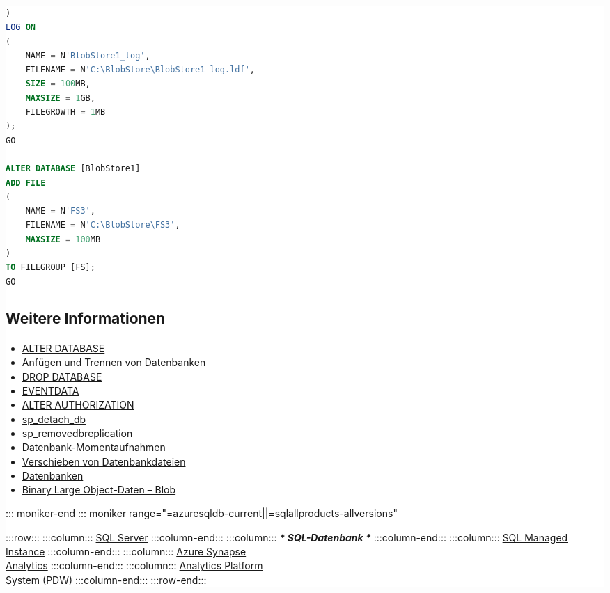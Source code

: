 ```sql
)
LOG ON
(
    NAME = N'BlobStore1_log',
    FILENAME = N'C:\BlobStore\BlobStore1_log.ldf',
    SIZE = 100MB,
    MAXSIZE = 1GB,
    FILEGROWTH = 1MB
);
GO

ALTER DATABASE [BlobStore1]
ADD FILE
(
    NAME = N'FS3',
    FILENAME = N'C:\BlobStore\FS3',
    MAXSIZE = 100MB
)
TO FILEGROUP [FS];
GO
```

## <a name="see-also"></a>Weitere Informationen

- [ALTER DATABASE](../../t-sql/statements/alter-database-transact-sql.md)
- [Anfügen und Trennen von Datenbanken](../../relational-databases/databases/database-detach-and-attach-sql-server.md)
- [DROP DATABASE](../../t-sql/statements/drop-database-transact-sql.md)
- [EVENTDATA](../../t-sql/functions/eventdata-transact-sql.md)
- [ALTER AUTHORIZATION](../../t-sql/statements/alter-authorization-transact-sql.md)
- [sp_detach_db](../../relational-databases/system-stored-procedures/sp-detach-db-transact-sql.md)
- [sp_removedbreplication](../../relational-databases/system-stored-procedures/sp-removedbreplication-transact-sql.md)
- [Datenbank-Momentaufnahmen](../../relational-databases/databases/database-snapshots-sql-server.md)
- [Verschieben von Datenbankdateien](../../relational-databases/databases/move-database-files.md)
- [Datenbanken](../../relational-databases/databases/databases.md)
- [Binary Large Object-Daten – Blob](../../relational-databases/blob/binary-large-object-blob-data-sql-server.md)

::: moniker-end
::: moniker range="=azuresqldb-current||=sqlallproducts-allversions"

:::row:::
    :::column:::
        [SQL Server](create-database-transact-sql.md?view=sql-server-2017)
    :::column-end:::
    :::column:::
        **_\* SQL-Datenbank \*_**
    :::column-end:::
    :::column:::
        [SQL Managed Instance](create-database-transact-sql.md?view=azuresqldb-mi-current)
    :::column-end:::
    :::column:::
        [Azure Synapse<br />Analytics](create-database-transact-sql.md?view=azure-sqldw-latest)
    :::column-end:::
    :::column:::
        [Analytics Platform<br />System (PDW)](create-database-transact-sql.md?view=aps-pdw-2016)
    :::column-end:::
:::row-end:::
